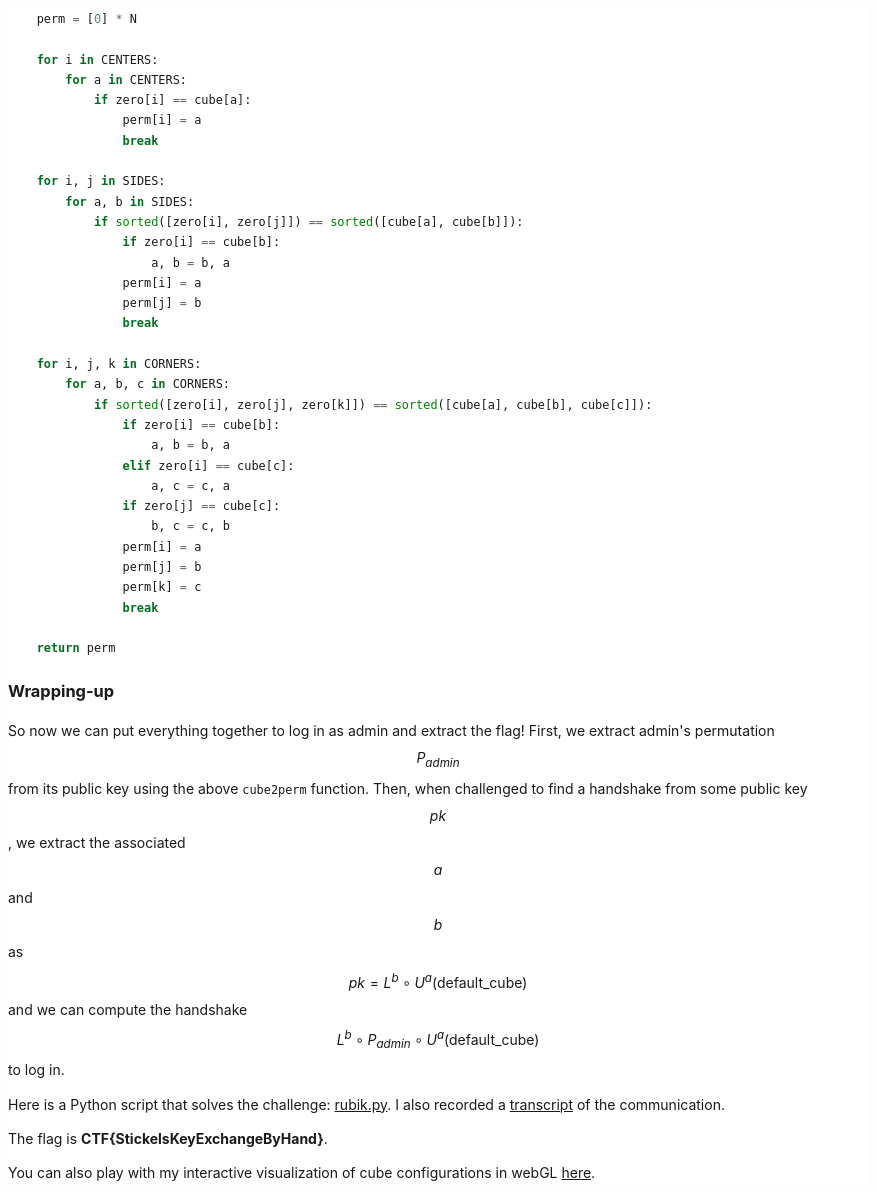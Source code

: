 ```python
    perm = [0] * N

    for i in CENTERS:
        for a in CENTERS:
            if zero[i] == cube[a]:
                perm[i] = a
                break

    for i, j in SIDES:
        for a, b in SIDES:
            if sorted([zero[i], zero[j]]) == sorted([cube[a], cube[b]]):
                if zero[i] == cube[b]:
                    a, b = b, a
                perm[i] = a
                perm[j] = b
                break

    for i, j, k in CORNERS:
        for a, b, c in CORNERS:
            if sorted([zero[i], zero[j], zero[k]]) == sorted([cube[a], cube[b], cube[c]]):
                if zero[i] == cube[b]:
                    a, b = b, a
                elif zero[i] == cube[c]:
                    a, c = c, a
                if zero[j] == cube[c]:
                    b, c = c, b
                perm[i] = a
                perm[j] = b
                perm[k] = c
                break

    return perm
```

### Wrapping-up

So now we can put everything together to log in as admin and extract the flag!
First, we extract admin's permutation $$P_{admin}$$ from its public key using the above `cube2perm` function.
Then, when challenged to find a handshake from some public key $$pk$$, we extract the associated $$a$$ and $$b$$ as $$pk = L^b \circ U^a(\textsf{default_cube})$$ and we can compute the handshake $$L^b \circ P_{admin} \circ U^a(\textsf{default_cube})$$ to log in.

Here is a Python script that solves the challenge: [rubik.py](/resources/2017/googlectf/rubik/rubik.py).
I also recorded a [transcript](/resources/2017/googlectf/rubik/rubik.log) of the communication.

The flag is **CTF{StickelsKeyExchangeByHand}**.

You can also play with my interactive visualization of cube configurations in webGL [here](https://gendignoux.com/blog/2017/06/23/rubiks-cube.html).
